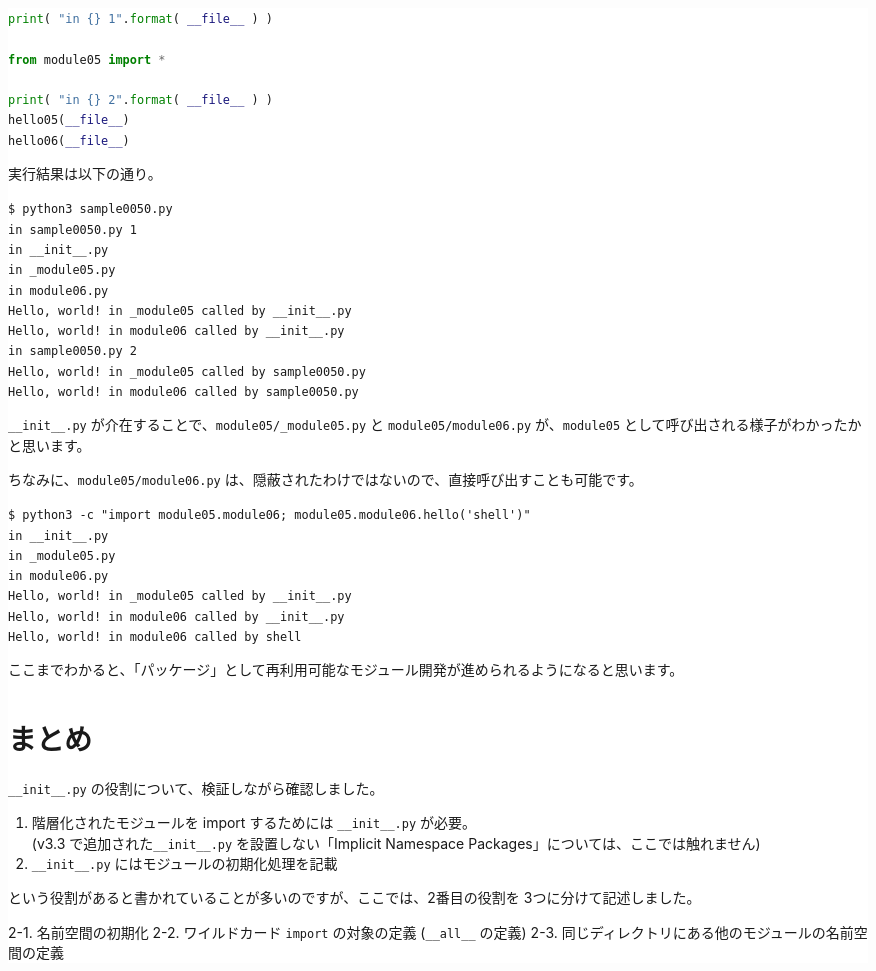 ```python:./sample0050.py
print( "in {} 1".format( __file__ ) )

from module05 import *

print( "in {} 2".format( __file__ ) )
hello05(__file__)
hello06(__file__)
```

実行結果は以下の通り。

```shell_session:実行結果
$ python3 sample0050.py
in sample0050.py 1
in __init__.py
in _module05.py
in module06.py
Hello, world! in _module05 called by __init__.py
Hello, world! in module06 called by __init__.py
in sample0050.py 2
Hello, world! in _module05 called by sample0050.py
Hello, world! in module06 called by sample0050.py
```

`__init__.py` が介在することで、`module05/_module05.py` と `module05/module06.py` が、`module05` として呼び出される様子がわかったかと思います。

ちなみに、`module05/module06.py` は、隠蔽されたわけではないので、直接呼び出すことも可能です。

```shell_session:module05/module06.pyの直接呼出し
$ python3 -c "import module05.module06; module05.module06.hello('shell')"
in __init__.py
in _module05.py
in module06.py
Hello, world! in _module05 called by __init__.py
Hello, world! in module06 called by __init__.py
Hello, world! in module06 called by shell
```

ここまでわかると、「パッケージ」として再利用可能なモジュール開発が進められるようになると思います。


# まとめ
`__init__.py` の役割について、検証しながら確認しました。

1. 階層化されたモジュールを import するためには `__init__.py` が必要。  
  (v3.3 で追加された`__init__.py` を設置しない「Implicit Namespace Packages」については、ここでは触れません)
2. `__init__.py` にはモジュールの初期化処理を記載

という役割があると書かれていることが多いのですが、ここでは、2番目の役割を 3つに分けて記述しました。

2-1. 名前空間の初期化
2-2. ワイルドカード `import` の対象の定義 (`__all__` の定義)
2-3. 同じディレクトリにある他のモジュールの名前空間の定義
